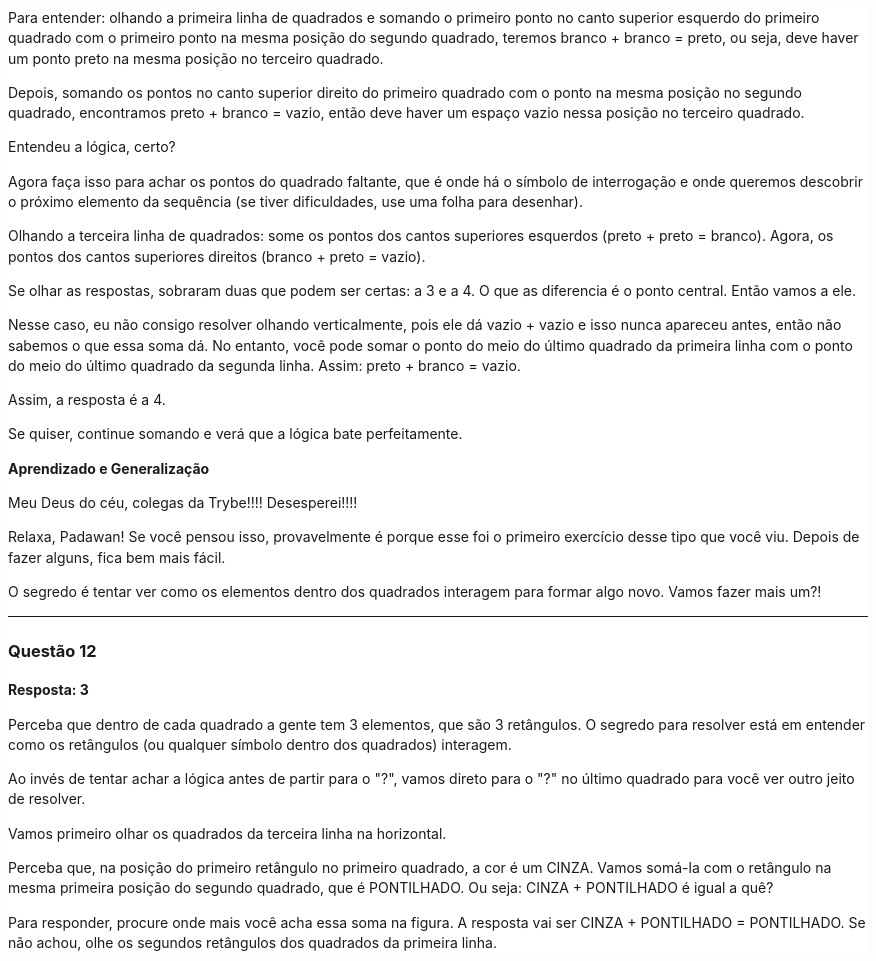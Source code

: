Para entender: olhando a primeira linha de quadrados e somando o primeiro ponto no canto superior esquerdo do primeiro quadrado com o primeiro ponto na mesma posição do segundo quadrado, teremos branco + branco = preto, ou seja, deve haver um ponto preto na mesma posição no terceiro quadrado.

Depois, somando os pontos no canto superior direito do primeiro quadrado com o ponto na mesma posição no segundo quadrado, encontramos preto + branco = vazio, então deve haver um espaço vazio nessa posição no terceiro quadrado.

Entendeu a lógica, certo? 

Agora faça isso para achar os pontos do quadrado faltante, que é onde há o símbolo de interrogação e onde queremos descobrir o próximo elemento da sequência (se tiver dificuldades, use uma folha para desenhar).

Olhando a terceira linha de quadrados: some os pontos dos cantos superiores esquerdos (preto + preto = branco). Agora, os pontos dos cantos superiores direitos (branco + preto = vazio). 

Se olhar as respostas, sobraram duas que podem ser certas: a 3 e a 4. O que as diferencia é o ponto central. Então vamos a ele. 

Nesse caso, eu não consigo resolver olhando verticalmente, pois ele dá vazio + vazio e isso nunca apareceu antes, então não sabemos o que essa soma dá. No entanto, você pode somar o ponto do meio do último quadrado da primeira linha com o ponto do meio do último quadrado da segunda linha. Assim: preto + branco = vazio.

Assim, a resposta é a 4.

Se quiser, continue somando e verá que a lógica bate perfeitamente.
 
**Aprendizado e Generalização**

Meu Deus do céu, colegas da Trybe!!!! Desesperei!!!!

Relaxa, Padawan! Se você pensou isso, provavelmente é porque esse foi o primeiro exercício desse tipo que você viu. Depois de fazer alguns, fica bem mais fácil.

O segredo é tentar ver como os elementos dentro dos quadrados interagem para formar algo novo. Vamos fazer mais um?!

---

### Questão 12

**Resposta: 3**

Perceba que dentro de cada quadrado a gente tem 3 elementos, que são 3 retângulos. O segredo para resolver está em entender como os retângulos (ou qualquer símbolo dentro dos quadrados) interagem.

Ao invés de tentar achar a lógica antes de partir para o "?", vamos direto para o "?" no último quadrado para você ver outro jeito de resolver.

Vamos primeiro olhar os quadrados da terceira linha na horizontal. 

Perceba que, na posição do primeiro retângulo no primeiro quadrado, a cor é um CINZA. Vamos somá-la com o retângulo na mesma primeira posição do segundo quadrado, que é PONTILHADO. Ou seja: CINZA + PONTILHADO é igual a quê?

Para responder, procure onde mais você acha essa soma na figura. A resposta vai ser CINZA + PONTILHADO = PONTILHADO. Se não achou, olhe os segundos retângulos dos quadrados da primeira linha.

